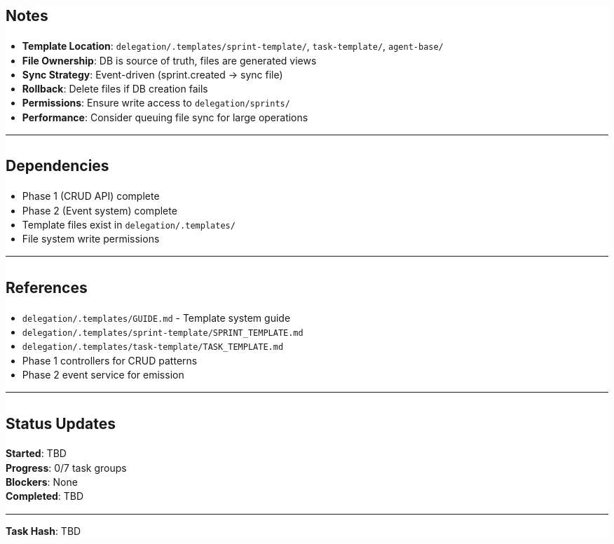 
## Notes

- **Template Location**: `delegation/.templates/sprint-template/`, `task-template/`, `agent-base/`
- **File Ownership**: DB is source of truth, files are generated views
- **Sync Strategy**: Event-driven (sprint.created → sync file)
- **Rollback**: Delete files if DB creation fails
- **Permissions**: Ensure write access to `delegation/sprints/`
- **Performance**: Consider queuing file sync for large operations

---

## Dependencies

- Phase 1 (CRUD API) complete
- Phase 2 (Event system) complete
- Template files exist in `delegation/.templates/`
- File system write permissions

---

## References

- `delegation/.templates/GUIDE.md` - Template system guide
- `delegation/.templates/sprint-template/SPRINT_TEMPLATE.md`
- `delegation/.templates/task-template/TASK_TEMPLATE.md`
- Phase 1 controllers for CRUD patterns
- Phase 2 event service for emission

---

## Status Updates

**Started**: TBD  
**Progress**: 0/7 task groups  
**Blockers**: None  
**Completed**: TBD

---

**Task Hash**: TBD
